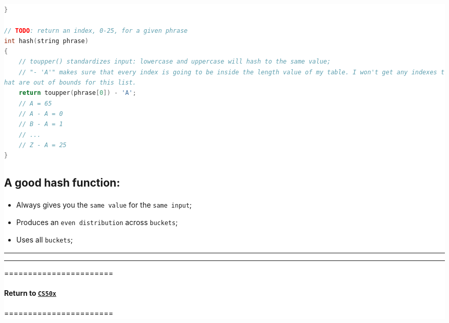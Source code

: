```c
}

// TODO: return an index, 0-25, for a given phrase
int hash(string phrase)
{
    // toupper() standardizes input: lowercase and uppercase will hash to the same value;
    // "- 'A'" makes sure that every index is going to be inside the length value of my table. I won't get any indexes that are out of bounds for this list.
    return toupper(phrase[0]) - 'A';
    // A = 65
    // A - A = 0
    // B - A = 1
    // ...
    // Z - A = 25
}
```

## A good hash function:

- Always gives you the `same value` for the `same input`;

- Produces an `even distribution` across `buckets`;

- Uses all `buckets`;

___
___

=======================

#### Return to [`CS50x`](/README.md)

=======================